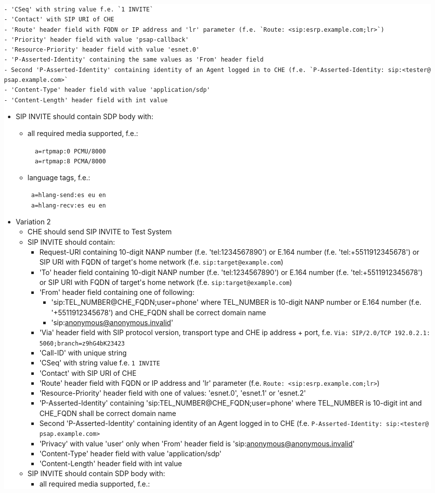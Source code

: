     - 'CSeq' with string value f.e. `1 INVITE`
    - 'Contact' with SIP URI of CHE
    - 'Route' header field with FQDN or IP address and 'lr' parameter (f.e. `Route: <sip:esrp.example.com;lr>`)
    - 'Priority' header field with value 'psap-callback'
    - 'Resource-Priority' header field with value 'esnet.0'
    - 'P-Asserted-Identity' containing the same values as 'From' header field
    - Second 'P-Asserted-Identity' containing identity of an Agent logged in to CHE (f.e. `P-Asserted-Identity: sip:<tester@psap.example.com>`
    - 'Content-Type' header field with value 'application/sdp'
    - 'Content-Length' header field with int value
  - SIP INVITE should contain SDP body with:
    - all required media supported, f.e.:
      
        ```
          a=rtpmap:0 PCMU/8000
          a=rtpmap:8 PCMA/8000
        ```
        
    - language tags, f.e.:
      
       ```
        a=hlang-send:es eu en
        a=hlang-recv:es eu en
       ```

* Variation 2
  - CHE should send SIP INVITE to Test System
  - SIP INVITE should contain:
    - Request-URI containing 10-digit NANP number (f.e. 'tel:1234567890') or E.164 number (f.e. 'tel:+5511912345678') or SIP URI with FQDN of target's home network (f.e. `sip:target@example.com`)
    - 'To' header field containing 10-digit NANP number (f.e. 'tel:1234567890') or E.164 number (f.e. 'tel:+5511912345678') or SIP URI with FQDN of target's home network (f.e. `sip:target@example.com`)
    - 'From' header field containing one of following:
      - 'sip:TEL_NUMBER@CHE_FQDN;user=phone' where TEL_NUMBER is 10-digit NANP number or E.164 number (f.e. '+5511912345678') and CHE_FQDN shall be correct domain name
      - 'sip:anonymous@anonymous.invalid'
    - 'Via' header field with SIP protocol version, transport type and CHE ip address + port, f.e. `Via: SIP/2.0/TCP 192.0.2.1:5060;branch=z9hG4bK23423`
    - 'Call-ID' with unique string
    - 'CSeq' with string value f.e. `1 INVITE`
    - 'Contact' with SIP URI of CHE
    - 'Route' header field with FQDN or IP address and 'lr' parameter (f.e. `Route: <sip:esrp.example.com;lr>`)
    - 'Resource-Priority' header field with one of values: 'esnet.0', 'esnet.1' or 'esnet.2'
    - 'P-Asserted-Identity' containing 'sip:TEL_NUMBER@CHE_FQDN;user=phone' where TEL_NUMBER is 10-digit int and CHE_FQDN shall be correct domain name
    - Second 'P-Asserted-Identity' containing identity of an Agent logged in to CHE (f.e. `P-Asserted-Identity: sip:<tester@psap.example.com>`
    - 'Privacy' with value 'user' only when 'From' header field is 'sip:anonymous@anonymous.invalid'
    - 'Content-Type' header field with value 'application/sdp'
    - 'Content-Length' header field with int value
  - SIP INVITE should contain SDP body with:
    - all required media supported, f.e.:
      